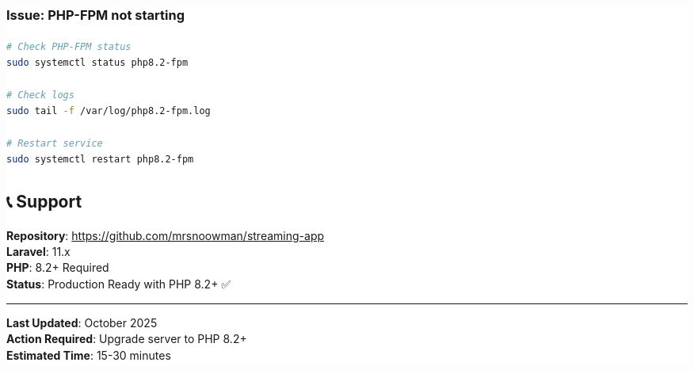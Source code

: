 ### Issue: PHP-FPM not starting

```bash
# Check PHP-FPM status
sudo systemctl status php8.2-fpm

# Check logs
sudo tail -f /var/log/php8.2-fpm.log

# Restart service
sudo systemctl restart php8.2-fpm
```

## 📞 Support

**Repository**: https://github.com/mrsnoowman/streaming-app  
**Laravel**: 11.x  
**PHP**: 8.2+ Required  
**Status**: Production Ready with PHP 8.2+ ✅

---

**Last Updated**: October 2025  
**Action Required**: Upgrade server to PHP 8.2+  
**Estimated Time**: 15-30 minutes
